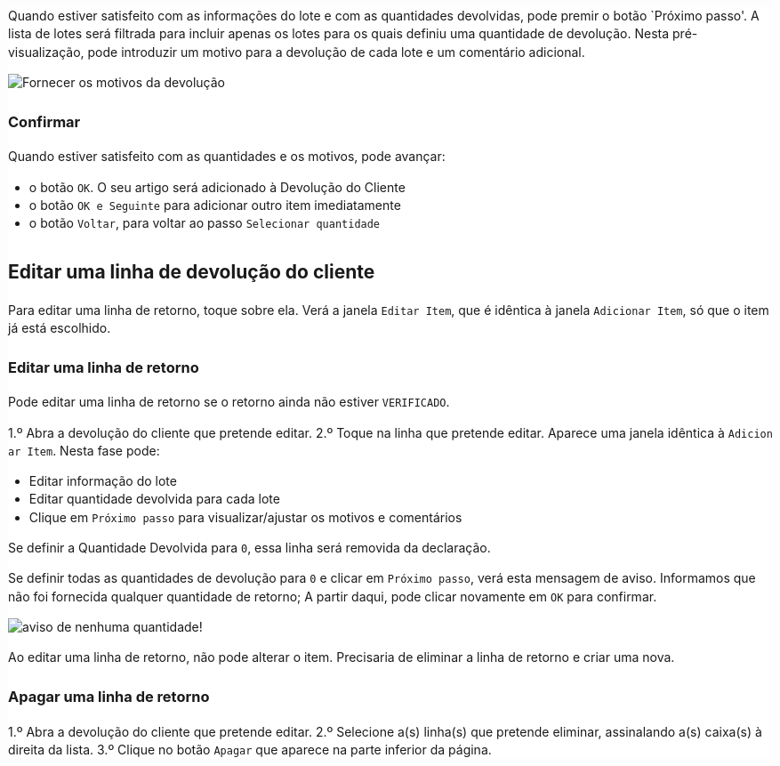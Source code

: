 </div>

Quando estiver satisfeito com as informações do lote e com as quantidades devolvidas, pode premir o botão `Próximo passo'. A lista de lotes será filtrada para incluir apenas os lotes para os quais definiu uma quantidade de devolução. Nesta pré-visualização, pode introduzir um motivo para a devolução de cada lote e um comentário adicional.

![Fornecer os motivos da devolução](/docs/distribution/images/ir_additem_returnstep.png)

### Confirmar

Quando estiver satisfeito com as quantidades e os motivos, pode avançar:

- o botão `OK`. O seu artigo será adicionado à Devolução do Cliente
- o botão `OK e Seguinte` para adicionar outro item imediatamente
- o botão `Voltar`, para voltar ao passo `Selecionar quantidade`

## Editar uma linha de devolução do cliente

Para editar uma linha de retorno, toque sobre ela. Verá a janela `Editar Item`, que é idêntica à janela `Adicionar Item`, só que o item já está escolhido.

### Editar uma linha de retorno

<div class="nota">
 <b></b>Pode editar uma linha de retorno se o retorno ainda não estiver <code>VERIFICADO</code>.
</div>

1.º Abra a devolução do cliente que pretende editar.
2.º Toque na linha que pretende editar. Aparece uma janela idêntica à `Adicionar Item`. Nesta fase pode:

 - Editar informação do lote
 - Editar quantidade devolvida para cada lote
 - Clique em `Próximo passo` para visualizar/ajustar os motivos e comentários

Se definir a Quantidade Devolvida para `0`, essa linha será removida da declaração.

Se definir todas as quantidades de devolução para `0` e clicar em `Próximo passo`, verá esta mensagem de aviso. Informamos que não foi fornecida qualquer quantidade de retorno; A partir daqui, pode clicar novamente em `OK` para confirmar.

![aviso de nenhuma quantidade!](/docs/distribution/images/ir_edit_noquantities.png)

<div class="nota">
 <b></b>Ao editar uma linha de retorno, não pode alterar o item. Precisaria de eliminar a linha de retorno e criar uma nova.
</div>

### Apagar uma linha de retorno

1.º Abra a devolução do cliente que pretende editar.
2.º Selecione a(s) linha(s) que pretende eliminar, assinalando a(s) caixa(s) à direita da lista.
3.º Clique no botão `Apagar` que aparece na parte inferior da página.
